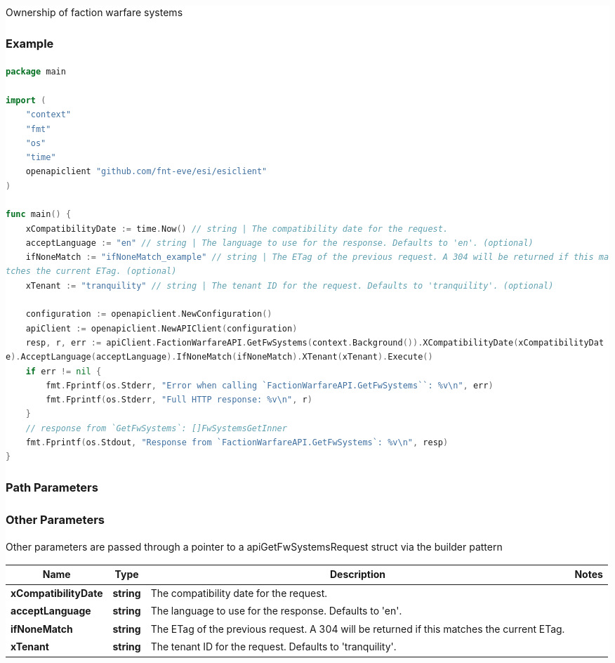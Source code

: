 Ownership of faction warfare systems



### Example

```go
package main

import (
	"context"
	"fmt"
	"os"
    "time"
	openapiclient "github.com/fnt-eve/esi/esiclient"
)

func main() {
	xCompatibilityDate := time.Now() // string | The compatibility date for the request.
	acceptLanguage := "en" // string | The language to use for the response. Defaults to 'en'. (optional)
	ifNoneMatch := "ifNoneMatch_example" // string | The ETag of the previous request. A 304 will be returned if this matches the current ETag. (optional)
	xTenant := "tranquility" // string | The tenant ID for the request. Defaults to 'tranquility'. (optional)

	configuration := openapiclient.NewConfiguration()
	apiClient := openapiclient.NewAPIClient(configuration)
	resp, r, err := apiClient.FactionWarfareAPI.GetFwSystems(context.Background()).XCompatibilityDate(xCompatibilityDate).AcceptLanguage(acceptLanguage).IfNoneMatch(ifNoneMatch).XTenant(xTenant).Execute()
	if err != nil {
		fmt.Fprintf(os.Stderr, "Error when calling `FactionWarfareAPI.GetFwSystems``: %v\n", err)
		fmt.Fprintf(os.Stderr, "Full HTTP response: %v\n", r)
	}
	// response from `GetFwSystems`: []FwSystemsGetInner
	fmt.Fprintf(os.Stdout, "Response from `FactionWarfareAPI.GetFwSystems`: %v\n", resp)
}
```

### Path Parameters



### Other Parameters

Other parameters are passed through a pointer to a apiGetFwSystemsRequest struct via the builder pattern


Name | Type | Description  | Notes
------------- | ------------- | ------------- | -------------
 **xCompatibilityDate** | **string** | The compatibility date for the request. | 
 **acceptLanguage** | **string** | The language to use for the response. Defaults to &#39;en&#39;. | 
 **ifNoneMatch** | **string** | The ETag of the previous request. A 304 will be returned if this matches the current ETag. | 
 **xTenant** | **string** | The tenant ID for the request. Defaults to &#39;tranquility&#39;. | 
